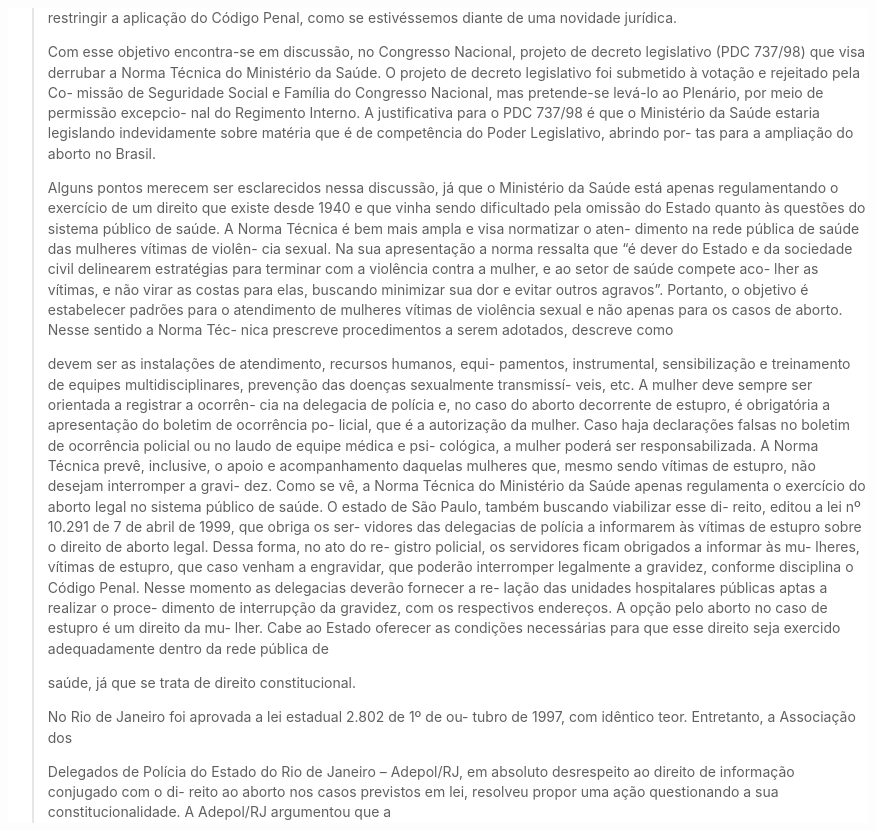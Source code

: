 > restringir a aplicação do Código Penal, como se estivéssemos diante de
> uma novidade jurídica.
>
> Com esse objetivo encontra-se em discussão, no Congresso Nacional,
> projeto de decreto legislativo (PDC 737/98) que visa derrubar a Norma
> Técnica do Ministério da Saúde. O projeto de decreto legislativo foi
> submetido à votação e rejeitado pela Co- missão de Seguridade Social e
> Família do Congresso Nacional, mas pretende-se levá-lo ao Plenário,
> por meio de permissão excepcio- nal do Regimento Interno. A
> justificativa para o PDC 737/98 é que o Ministério da Saúde estaria
> legislando indevidamente sobre matéria que é de competência do Poder
> Legislativo, abrindo por- tas para a ampliação do aborto no Brasil.
>
> Alguns pontos merecem ser esclarecidos nessa discussão, já que o
> Ministério da Saúde está apenas regulamentando o exercício de um
> direito que existe desde 1940 e que vinha sendo dificultado pela
> omissão do Estado quanto às questões do sistema público de saúde. A
> Norma Técnica é bem mais ampla e visa normatizar o aten- dimento na
> rede pública de saúde das mulheres vítimas de violên- cia sexual. Na
> sua apresentação a norma ressalta que “é dever do Estado e da
> sociedade civil delinearem estratégias para terminar com a violência
> contra a mulher, e ao setor de saúde compete aco- lher as vítimas, e
> não virar as costas para elas, buscando minimizar sua dor e evitar
> outros agravos”. Portanto, o objetivo é estabelecer padrões para o
> atendimento de mulheres vítimas de violência sexual e não apenas para
> os casos de aborto. Nesse sentido a Norma Téc- nica prescreve
> procedimentos a serem adotados, descreve como
>
> devem ser as instalações de atendimento, recursos humanos, equi-
> pamentos, instrumental, sensibilização e treinamento de equipes
> multidisciplinares, prevenção das doenças sexualmente transmissí-
> veis, etc. A mulher deve sempre ser orientada a registrar a ocorrên-
> cia na delegacia de polícia e, no caso do aborto decorrente de
> estupro, é obrigatória a apresentação do boletim de ocorrência po-
> licial, que é a autorização da mulher. Caso haja declarações falsas no
> boletim de ocorrência policial ou no laudo de equipe médica e psi-
> cológica, a mulher poderá ser responsabilizada. A Norma Técnica prevê,
> inclusive, o apoio e acompanhamento daquelas mulheres que, mesmo sendo
> vítimas de estupro, não desejam interromper a gravi- dez. Como se vê,
> a Norma Técnica do Ministério da Saúde apenas regulamenta o exercício
> do aborto legal no sistema público de saúde. O estado de São Paulo,
> também buscando viabilizar esse di- reito, editou a lei nº 10.291 de 7
> de abril de 1999, que obriga os ser- vidores das delegacias de polícia
> a informarem às vítimas de estupro sobre o direito de aborto legal.
> Dessa forma, no ato do re- gistro policial, os servidores ficam
> obrigados a informar às mu- lheres, vítimas de estupro, que caso
> venham a engravidar, que poderão interromper legalmente a gravidez,
> conforme disciplina o Código Penal. Nesse momento as delegacias
> deverão fornecer a re- lação das unidades hospitalares públicas aptas
> a realizar o proce- dimento de interrupção da gravidez, com os
> respectivos endereços. A opção pelo aborto no caso de estupro é um
> direito da mu- lher. Cabe ao Estado oferecer as condições necessárias
> para que esse direito seja exercido adequadamente dentro da rede
> pública de
>
> saúde, já que se trata de direito constitucional.
>
> No Rio de Janeiro foi aprovada a lei estadual 2.802 de 1º de ou- tubro
> de 1997, com idêntico teor. Entretanto, a Associação dos
>
> Delegados de Polícia do Estado do Rio de Janeiro – Adepol/RJ, em
> absoluto desrespeito ao direito de informação conjugado com o di-
> reito ao aborto nos casos previstos em lei, resolveu propor uma ação
> questionando a sua constitucionalidade. A Adepol/RJ argumentou que a